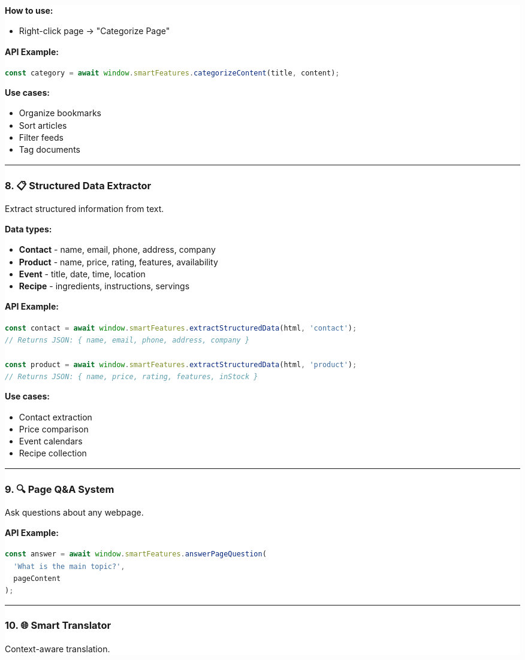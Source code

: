 **How to use:**
- Right-click page → "Categorize Page"

**API Example:**
```javascript
const category = await window.smartFeatures.categorizeContent(title, content);
```

**Use cases:**
- Organize bookmarks
- Sort articles
- Filter feeds
- Tag documents

---

### 8. **📋 Structured Data Extractor**
Extract structured information from text.

**Data types:**
- **Contact** - name, email, phone, address, company
- **Product** - name, price, rating, features, availability
- **Event** - title, date, time, location
- **Recipe** - ingredients, instructions, servings

**API Example:**
```javascript
const contact = await window.smartFeatures.extractStructuredData(html, 'contact');
// Returns JSON: { name, email, phone, address, company }

const product = await window.smartFeatures.extractStructuredData(html, 'product');
// Returns JSON: { name, price, rating, features, inStock }
```

**Use cases:**
- Contact extraction
- Price comparison
- Event calendars
- Recipe collection

---

### 9. **🔍 Page Q&A System**
Ask questions about any webpage.

**API Example:**
```javascript
const answer = await window.smartFeatures.answerPageQuestion(
  'What is the main topic?', 
  pageContent
);
```

---

### 10. **🌐 Smart Translator**
Context-aware translation.
